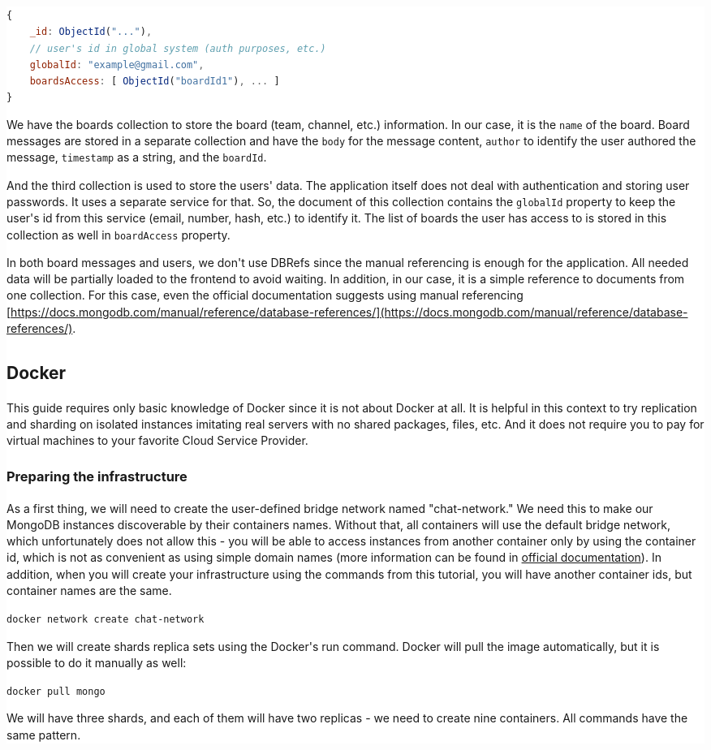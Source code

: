 ```js
{
    _id: ObjectId("..."),
    // user's id in global system (auth purposes, etc.)
    globalId: "example@gmail.com",
    boardsAccess: [ ObjectId("boardId1"), ... ]
}
```

We have the boards collection to store the board (team, channel, etc.) information. In our case, it is the `name` of the board. Board messages are stored in a separate collection and have the `body` for the message content, `author` to identify the user authored the message, `timestamp` as a string, and the `boardId`.

And the third collection is used to store the users' data. The application itself does not deal with authentication and storing user passwords. It uses a separate service for that. So, the document of this collection contains the `globalId` property to keep the user's id from this service (email, number, hash, etc.) to identify it. The list of boards the user has access to is stored in this collection as well in `boardAccess` property.

In both board messages and users, we don't use DBRefs since the manual referencing is enough for the application. All needed data will be partially loaded to the frontend to avoid waiting. In addition, in our case, it is a simple reference to documents from one collection. For this case, even the official documentation suggests using manual referencing [https://docs.mongodb.com/manual/reference/database-references/](https://docs.mongodb.com/manual/reference/database-references/).

## Docker

This guide requires only basic knowledge of Docker since it is not about Docker at all. It is helpful in this context to try replication and sharding on isolated instances imitating real servers with no shared packages, files, etc. And it does not require you to pay for virtual machines to your favorite Cloud Service Provider.

### Preparing the infrastructure

As a first thing, we will need to create the user-defined bridge network named "chat-network." We need this to make our MongoDB instances discoverable by their containers names. Without that, all containers will use the default bridge network, which unfortunately does not allow this - you will be able to access instances from another container only by using the container id, which is not as convenient as using simple domain names (more information can be found in [official documentation](https://docs.docker.com/network/bridge/)). In addition, when you will create your infrastructure using the commands from this tutorial, you will have another container ids, but container names are the same.

```sh
docker network create chat-network
```

Then we will create shards replica sets using the Docker's run command. Docker will pull the image automatically, but it is possible to do it manually as well:

```sh
docker pull mongo
```

We will have three shards, and each of them will have two replicas - we need to create nine containers. All commands have the same pattern.
